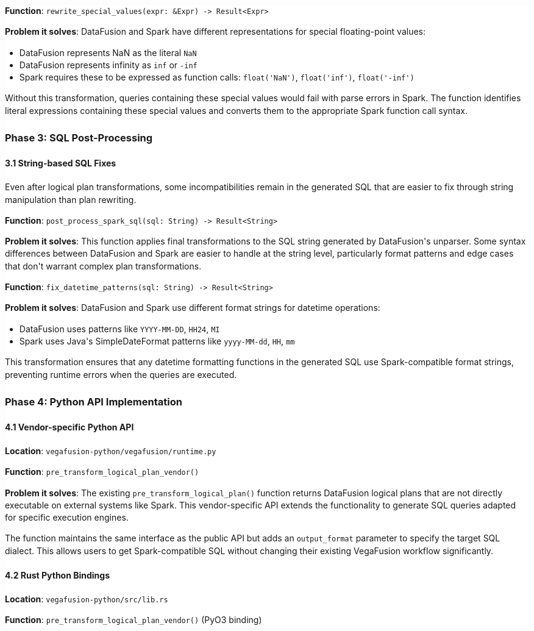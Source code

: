 **Function**: `rewrite_special_values(expr: &Expr) -> Result<Expr>`

**Problem it solves**: DataFusion and Spark have different representations for special floating-point values:
- DataFusion represents NaN as the literal `NaN`
- DataFusion represents infinity as `inf` or `-inf`  
- Spark requires these to be expressed as function calls: `float('NaN')`, `float('inf')`, `float('-inf')`

Without this transformation, queries containing these special values would fail with parse errors in Spark. The function identifies literal expressions containing these special values and converts them to the appropriate Spark function call syntax.

### Phase 3: SQL Post-Processing

#### 3.1 String-based SQL Fixes

Even after logical plan transformations, some incompatibilities remain in the generated SQL that are easier to fix through string manipulation than plan rewriting.

**Function**: `post_process_spark_sql(sql: String) -> Result<String>`

**Problem it solves**: This function applies final transformations to the SQL string generated by DataFusion's unparser. Some syntax differences between DataFusion and Spark are easier to handle at the string level, particularly format patterns and edge cases that don't warrant complex plan transformations.

**Function**: `fix_datetime_patterns(sql: String) -> Result<String>`

**Problem it solves**: DataFusion and Spark use different format strings for datetime operations:
- DataFusion uses patterns like `YYYY-MM-DD`, `HH24`, `MI`
- Spark uses Java's SimpleDateFormat patterns like `yyyy-MM-dd`, `HH`, `mm`

This transformation ensures that any datetime formatting functions in the generated SQL use Spark-compatible format strings, preventing runtime errors when the queries are executed.

### Phase 4: Python API Implementation

#### 4.1 Vendor-specific Python API

**Location**: `vegafusion-python/vegafusion/runtime.py`

**Function**: `pre_transform_logical_plan_vendor()`

**Problem it solves**: The existing `pre_transform_logical_plan()` function returns DataFusion logical plans that are not directly executable on external systems like Spark. This vendor-specific API extends the functionality to generate SQL queries adapted for specific execution engines.

The function maintains the same interface as the public API but adds an `output_format` parameter to specify the target SQL dialect. This allows users to get Spark-compatible SQL without changing their existing VegaFusion workflow significantly.

#### 4.2 Rust Python Bindings

**Location**: `vegafusion-python/src/lib.rs`

**Function**: `pre_transform_logical_plan_vendor()` (PyO3 binding)
